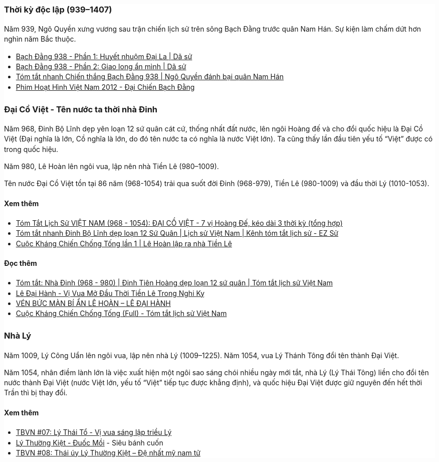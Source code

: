 ### Thời kỳ độc lập (939–1407)
Năm 939, Ngô Quyền xưng vương sau trận chiến lịch sử trên sông Bạch Đằng trước quân Nam Hán. Sự kiện làm chấm dứt hơn nghìn năm Bắc thuộc.

- [Bạch Đằng 938 - Phần 1: Huyết nhuộm Đại La | Dã sử](https://www.youtube.com/watch?v=zGVSYicgyfs)
- [Bạch Đằng 938 - Phần 2: Giao long ẩn mình | Dã sử](https://www.youtube.com/watch?v=lNotcjc0VcU)
- [Tóm tắt nhanh Chiến thắng Bạch Đằng 938 | Ngô Quyền đánh bại quân Nam Hán](https://www.youtube.com/watch?v=ZPIUuLtRUFY)
- [Phim Hoạt Hình Việt Nam 2012 - Đại Chiến Bạch Đằng](https://www.youtube.com/watch?v=ok_KBwgS9eg)

### Đại Cồ Việt - Tên nước ta thời nhà Đinh

Năm 968, Ðinh Bộ Lĩnh dẹp yên loạn 12 sứ quân cát cứ, thống nhất đất nước, lên ngôi Hoàng đế và cho đổi quốc hiệu là Ðại Cồ Việt (Đại nghĩa là lớn, Cồ nghĩa là lớn, do đó tên nước ta có nghĩa là nước Việt lớn). Ta cũng thấy lần đầu tiên yếu tố “Việt” được có trong quốc hiệu. 

Năm 980, Lê Hoàn lên ngôi vua, lập nên nhà Tiền Lê (980–1009). 

Tên nước Đại Cồ Việt tồn tại 86 năm (968-1054) trải qua suốt đời Ðinh (968-979), Tiền Lê (980-1009) và đầu thời Lý (1010-1053).

#### Xem thêm
- [Tóm Tắt Lịch Sử VIỆT NAM (968 - 1054): ĐẠI CỒ VIỆT - 7 vị Hoàng Đế, kéo dài 3 thời kỳ (tổng hợp) ](https://www.youtube.com/watch?v=CR0mR38PWxc)
- [Tóm tắt nhanh Đinh Bộ Lĩnh dẹp loạn 12 Sứ Quân | Lịch sử Việt Nam | Kênh tóm tắt lịch sử - EZ Sử](https://www.youtube.com/watch?v=NLRYvB5VFYk)
- [Cuộc Kháng Chiến Chống Tống lần 1 | Lê Hoàn lập ra nhà Tiền Lê](https://www.youtube.com/watch?v=P1dimC41brI)

#### Đọc thêm
- [Tóm tắt: Nhà Đinh (968 - 980) | Đinh Tiên Hoàng dẹp loạn 12 sứ quân | Tóm tắt lịch sử Việt Nam](https://www.youtube.com/watch?v=Io5_1hztKNM)
- [Lê Đại Hành - Vị Vua Mở Đầu Thời Tiền Lê Trong Nghi Kỵ](https://www.youtube.com/watch?v=AZRz94FELwg) 
- [VÉN BỨC MÀN BÍ ẨN LÊ HOÀN – LÊ ĐẠI HÀNH](https://spiderum.com/bai-dang/VEN-BUC-MAN-BI-AN-LE-HOAN-LE-DAI-HANH-25m)
- [Cuộc Kháng Chiến Chống Tống (Full) - Tóm tắt lịch sử Việt Nam](https://www.youtube.com/watch?v=-DeDoT0S1so)

### Nhà Lý
Năm 1009, Lý Công Uẩn lên ngôi vua, lập nên nhà Lý (1009–1225). Năm 1054, vua Lý Thánh Tông đổi tên thành Đại Việt. 

Năm 1054, nhân điềm lành lớn là việc xuất hiện một ngôi sao sáng chói nhiều ngày mới tắt, nhà Lý (Lý Thái Tông) liền cho đổi tên nước thành Đại Việt (nước Việt lớn, yếu tố “Việt” tiếp tục được khẳng định), và quốc hiệu Đại Việt được giữ nguyên đến hết thời Trần thì bị thay đổi.

#### Xem thêm
- [TBVN #07: Lý Thái Tổ - Vị vua sáng lập triều Lý](https://www.youtube.com/watch?v=TEYubPciKI0)
- [Lý Thường Kiệt - Đuốc Mồi](https://www.youtube.com/playlist?list=PLNQN3dVcGsh11Nxyov0eOUGdRf746nnHG) - Siêu bánh cuốn
- [TBVN #08: Thái úy Lý Thường Kiệt – Đệ nhất mỹ nam tử](https://www.youtube.com/watch?v=nr0C7NCyG3w)
